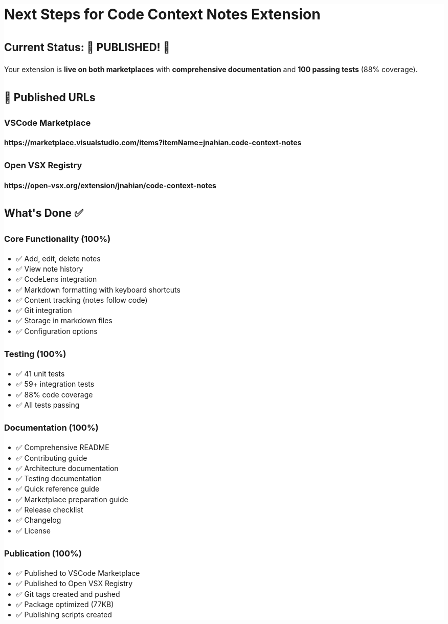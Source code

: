 # Next Steps for Code Context Notes Extension

## Current Status: 🎉 PUBLISHED! 🎉

Your extension is **live on both marketplaces** with **comprehensive documentation** and **100 passing tests** (88% coverage).

## 📍 Published URLs

### VSCode Marketplace
**https://marketplace.visualstudio.com/items?itemName=jnahian.code-context-notes**

### Open VSX Registry  
**https://open-vsx.org/extension/jnahian/code-context-notes**

## What's Done ✅

### Core Functionality (100%)
- ✅ Add, edit, delete notes
- ✅ View note history
- ✅ CodeLens integration
- ✅ Markdown formatting with keyboard shortcuts
- ✅ Content tracking (notes follow code)
- ✅ Git integration
- ✅ Storage in markdown files
- ✅ Configuration options

### Testing (100%)
- ✅ 41 unit tests
- ✅ 59+ integration tests
- ✅ 88% code coverage
- ✅ All tests passing

### Documentation (100%)
- ✅ Comprehensive README
- ✅ Contributing guide
- ✅ Architecture documentation
- ✅ Testing documentation
- ✅ Quick reference guide
- ✅ Marketplace preparation guide
- ✅ Release checklist
- ✅ Changelog
- ✅ License

### Publication (100%)
- ✅ Published to VSCode Marketplace
- ✅ Published to Open VSX Registry
- ✅ Git tags created and pushed
- ✅ Package optimized (77KB)
- ✅ Publishing scripts created
